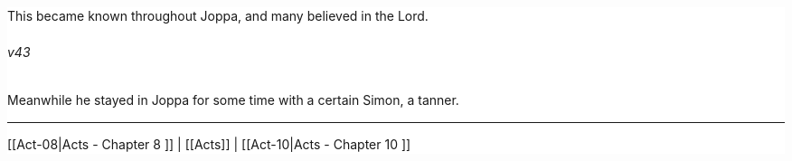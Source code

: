This became known throughout Joppa, and many believed in the Lord.
###### v43
Meanwhile he stayed in Joppa for some time with a certain Simon, a tanner.

***

[[Act-08|Acts - Chapter 8 ]] | [[Acts]] | [[Act-10|Acts - Chapter 10 ]]
